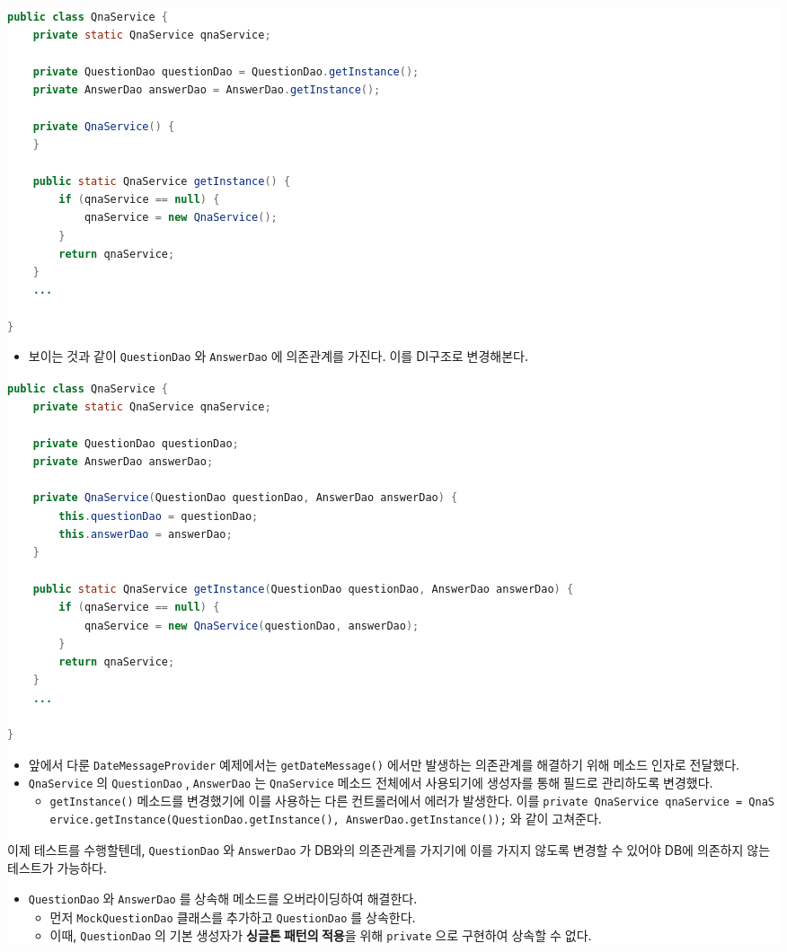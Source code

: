 ```java
public class QnaService {
    private static QnaService qnaService;

    private QuestionDao questionDao = QuestionDao.getInstance();
    private AnswerDao answerDao = AnswerDao.getInstance();

    private QnaService() {
    }

    public static QnaService getInstance() {
        if (qnaService == null) {
            qnaService = new QnaService();
        }
        return qnaService;
    }
    ...

}
```

- 보이는 것과 같이 `QuestionDao` 와 `AnswerDao` 에 의존관계를 가진다. 이를 DI구조로 변경해본다.

```java
public class QnaService {
    private static QnaService qnaService;

    private QuestionDao questionDao;
    private AnswerDao answerDao;

    private QnaService(QuestionDao questionDao, AnswerDao answerDao) {
        this.questionDao = questionDao;
        this.answerDao = answerDao;
    }

    public static QnaService getInstance(QuestionDao questionDao, AnswerDao answerDao) {
        if (qnaService == null) {
            qnaService = new QnaService(questionDao, answerDao);
        }
        return qnaService;
    }
    ...

}
```

- 앞에서 다룬 `DateMessageProvider` 예제에서는 `getDateMessage()` 에서만 발생하는 의존관계를 해결하기 위해 메소드 인자로 전달했다.
- `QnaService` 의 `QuestionDao` , `AnswerDao` 는 `QnaService` 메소드 전체에서 사용되기에 생성자를 통해 필드로 관리하도록 변경했다.
  - `getInstance()` 메소드를 변경했기에 이를 사용하는 다른 컨트롤러에서 에러가 발생한다. 이를 `private QnaService qnaService = QnaService.getInstance(QuestionDao.getInstance(), AnswerDao.getInstance());` 와 같이 고쳐준다.

이제 테스트를 수행할텐데, `QuestionDao` 와 `AnswerDao` 가 DB와의 의존관계를 가지기에 이를 가지지 않도록 변경할 수 있어야 DB에 의존하지 않는 테스트가 가능하다.
- `QuestionDao` 와 `AnswerDao` 를 상속해 메소드를 오버라이딩하여 해결한다.
  - 먼저 `MockQuestionDao` 클래스를 추가하고 `QuestionDao` 를 상속한다.
  - 이때, `QuestionDao` 의 기본 생성자가 **싱글톤 패턴의 적용**을 위해 `private` 으로 구현하여 상속할 수 없다.
